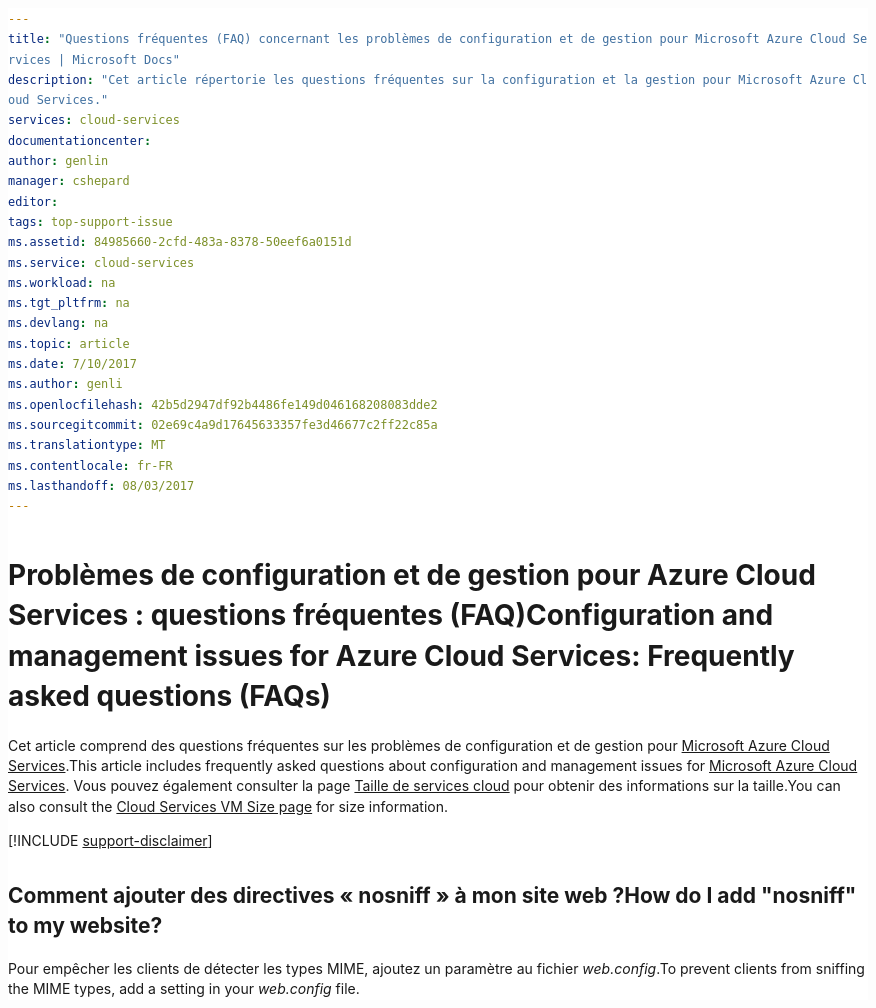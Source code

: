 ```yaml
---
title: "Questions fréquentes (FAQ) concernant les problèmes de configuration et de gestion pour Microsoft Azure Cloud Services | Microsoft Docs"
description: "Cet article répertorie les questions fréquentes sur la configuration et la gestion pour Microsoft Azure Cloud Services."
services: cloud-services
documentationcenter: 
author: genlin
manager: cshepard
editor: 
tags: top-support-issue
ms.assetid: 84985660-2cfd-483a-8378-50eef6a0151d
ms.service: cloud-services
ms.workload: na
ms.tgt_pltfrm: na
ms.devlang: na
ms.topic: article
ms.date: 7/10/2017
ms.author: genli
ms.openlocfilehash: 42b5d2947df92b4486fe149d046168208083dde2
ms.sourcegitcommit: 02e69c4a9d17645633357fe3d46677c2ff22c85a
ms.translationtype: MT
ms.contentlocale: fr-FR
ms.lasthandoff: 08/03/2017
---
```

# <a name="configuration-and-management-issues-for-azure-cloud-services-frequently-asked-questions-faqs"></a><span data-ttu-id="f4513-103">Problèmes de configuration et de gestion pour Azure Cloud Services : questions fréquentes (FAQ)</span><span class="sxs-lookup"><span data-stu-id="f4513-103">Configuration and management issues for Azure Cloud Services: Frequently asked questions (FAQs)</span></span>

<span data-ttu-id="f4513-104">Cet article comprend des questions fréquentes sur les problèmes de configuration et de gestion pour [Microsoft Azure Cloud Services](https://azure.microsoft.com/services/cloud-services).</span><span class="sxs-lookup"><span data-stu-id="f4513-104">This article includes frequently asked questions about configuration and management issues for [Microsoft Azure Cloud Services](https://azure.microsoft.com/services/cloud-services).</span></span> <span data-ttu-id="f4513-105">Vous pouvez également consulter la page [Taille de services cloud](cloud-services-sizes-specs.md) pour obtenir des informations sur la taille.</span><span class="sxs-lookup"><span data-stu-id="f4513-105">You can also consult the [Cloud Services VM Size page](cloud-services-sizes-specs.md) for size information.</span></span>

[!INCLUDE [support-disclaimer](../../includes/support-disclaimer.md)]

## <a name="how-do-i-add-nosniff-to-my-website"></a><span data-ttu-id="f4513-106">Comment ajouter des directives « nosniff » à mon site web ?</span><span class="sxs-lookup"><span data-stu-id="f4513-106">How do I add "nosniff" to my website?</span></span>
<span data-ttu-id="f4513-107">Pour empêcher les clients de détecter les types MIME, ajoutez un paramètre au fichier *web.config*.</span><span class="sxs-lookup"><span data-stu-id="f4513-107">To prevent clients from sniffing the MIME types, add a setting in your *web.config* file.</span></span>
